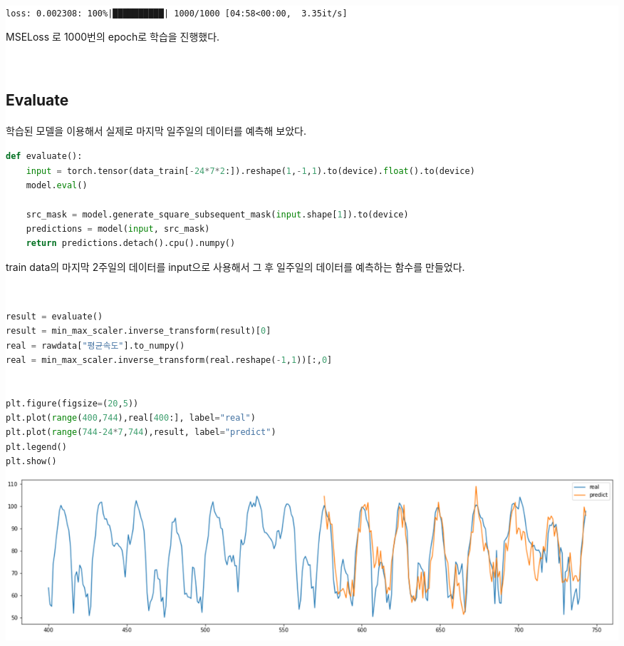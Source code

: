 ```
loss: 0.002308: 100%|██████████| 1000/1000 [04:58<00:00,  3.35it/s]
```

MSELoss 로 1000번의 epoch로 학습을 진행했다.

&nbsp;





## Evaluate

학습된 모델을 이용해서 실제로 마지막 일주일의 데이터를 예측해 보았다.



```python
def evaluate():
    input = torch.tensor(data_train[-24*7*2:]).reshape(1,-1,1).to(device).float().to(device)
    model.eval()
    
    src_mask = model.generate_square_subsequent_mask(input.shape[1]).to(device)
    predictions = model(input, src_mask)
    return predictions.detach().cpu().numpy()
```

train data의 마지막 2주일의 데이터를 input으로 사용해서 그 후 일주일의 데이터를 예측하는 함수를 만들었다.

&nbsp;



```python
result = evaluate()
result = min_max_scaler.inverse_transform(result)[0]
real = rawdata["평균속도"].to_numpy()
real = min_max_scaler.inverse_transform(real.reshape(-1,1))[:,0]


plt.figure(figsize=(20,5))
plt.plot(range(400,744),real[400:], label="real")
plt.plot(range(744-24*7,744),result, label="predict")
plt.legend()
plt.show()
```

![image-20210803171824179](/assets/images/2021-08-04-ci-4.transformer-post.assets/image-20210803171824179.png)
